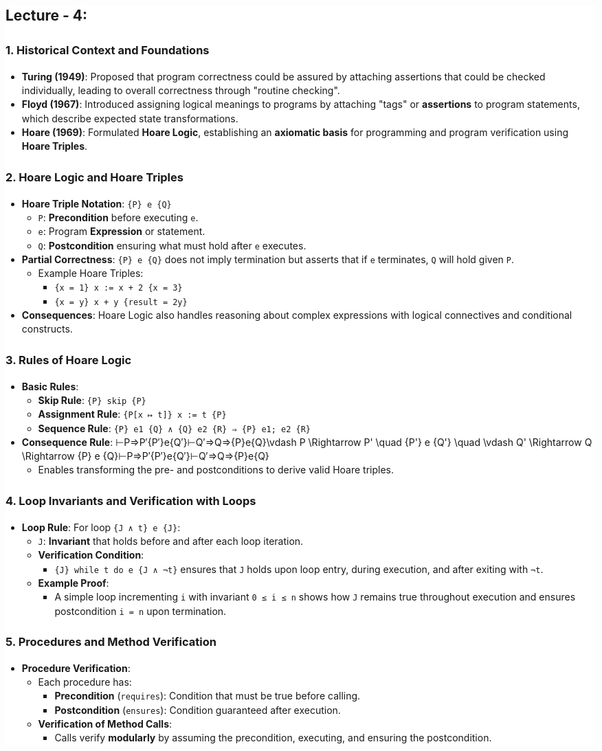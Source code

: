 
## Lecture - 4:

### 1. **Historical Context and Foundations**

- **Turing (1949)**: Proposed that program correctness could be assured by attaching assertions that could be checked individually, leading to overall correctness through "routine checking"​.
- **Floyd (1967)**: Introduced assigning logical meanings to programs by attaching "tags" or **assertions** to program statements, which describe expected state transformations​.
- **Hoare (1969)**: Formulated **Hoare Logic**, establishing an **axiomatic basis** for programming and program verification using **Hoare Triples**.

### 2. **Hoare Logic and Hoare Triples**

- **Hoare Triple Notation**: `{P} e {Q}`
    - `P`: **Precondition** before executing `e`.
    - `e`: Program **Expression** or statement.
    - `Q`: **Postcondition** ensuring what must hold after `e` executes.
- **Partial Correctness**: `{P} e {Q}` does not imply termination but asserts that if `e` terminates, `Q` will hold given `P`.
    - Example Hoare Triples:
        - `{x = 1} x := x + 2 {x = 3}`
        - `{x = y} x + y {result = 2y}`
- **Consequences**: Hoare Logic also handles reasoning about complex expressions with logical connectives and conditional constructs​.

### 3. **Rules of Hoare Logic**

- **Basic Rules**:
    - **Skip Rule**: `{P} skip {P}`
    - **Assignment Rule**: `{P[x ↦ t]} x := t {P}`
    - **Sequence Rule**: `{P} e1 {Q} ∧ {Q} e2 {R} ⇒ {P} e1; e2 {R}`
- **Consequence Rule**: ⊢P⇒P′{P′}e{Q′}⊢Q′⇒Q⇒{P}e{Q}\vdash P \Rightarrow P' \quad \{P'\} e \{Q'\} \quad \vdash Q' \Rightarrow Q \Rightarrow \{P\} e \{Q\}⊢P⇒P′{P′}e{Q′}⊢Q′⇒Q⇒{P}e{Q}
    - Enables transforming the pre- and postconditions to derive valid Hoare triples.

### 4. **Loop Invariants and Verification with Loops**

- **Loop Rule**: For loop `{J ∧ t} e {J}`:
    - `J`: **Invariant** that holds before and after each loop iteration.
    - **Verification Condition**:
        - `{J} while t do e {J ∧ ¬t}` ensures that `J` holds upon loop entry, during execution, and after exiting with `¬t`.
    - **Example Proof**:
        - A simple loop incrementing `i` with invariant `0 ≤ i ≤ n` shows how `J` remains true throughout execution and ensures postcondition `i = n` upon termination.

### 5. **Procedures and Method Verification**

- **Procedure Verification**:
    - Each procedure has:
        - **Precondition** (`requires`): Condition that must be true before calling.
        - **Postcondition** (`ensures`): Condition guaranteed after execution.
    - **Verification of Method Calls**:
        - Calls verify **modularly** by assuming the precondition, executing, and ensuring the postcondition.

